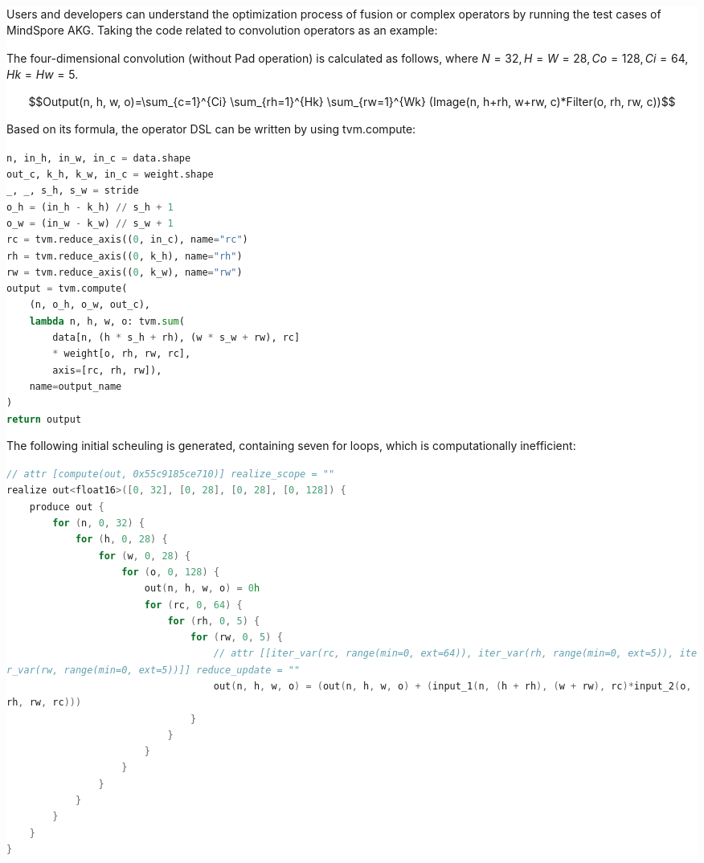   Users and developers can understand the optimization process of fusion or complex operators by running the test cases of MindSpore AKG. Taking the code related to convolution operators as an example:

  The four-dimensional convolution (without Pad operation) is calculated as follows, where $N = 32, H = W = 28, Co = 128, Ci = 64, Hk = Hw = 5$.

  $$Output(n, h, w, o)=\sum_{c=1}^{Ci}
    \sum_{rh=1}^{Hk}
        \sum_{rw=1}^{Wk}
            (Image(n, h+rh, w+rw, c)*Filter(o, rh, rw, c))$$

  Based on its formula, the operator DSL can be written by using tvm.compute:

  ```python
  n, in_h, in_w, in_c = data.shape
  out_c, k_h, k_w, in_c = weight.shape
  _, _, s_h, s_w = stride
  o_h = (in_h - k_h) // s_h + 1
  o_w = (in_w - k_w) // s_w + 1
  rc = tvm.reduce_axis((0, in_c), name="rc")
  rh = tvm.reduce_axis((0, k_h), name="rh")
  rw = tvm.reduce_axis((0, k_w), name="rw")
  output = tvm.compute(
      (n, o_h, o_w, out_c),
      lambda n, h, w, o: tvm.sum(
          data[n, (h * s_h + rh), (w * s_w + rw), rc]
          * weight[o, rh, rw, rc],
          axis=[rc, rh, rw]),
      name=output_name
  )
  return output
  ```

  The following initial scheuling is generated, containing seven for loops, which is computationally inefficient:

  ```c++
  // attr [compute(out, 0x55c9185ce710)] realize_scope = ""
  realize out<float16>([0, 32], [0, 28], [0, 28], [0, 128]) {
      produce out {
          for (n, 0, 32) {
              for (h, 0, 28) {
                  for (w, 0, 28) {
                      for (o, 0, 128) {
                          out(n, h, w, o) = 0h
                          for (rc, 0, 64) {
                              for (rh, 0, 5) {
                                  for (rw, 0, 5) {
                                      // attr [[iter_var(rc, range(min=0, ext=64)), iter_var(rh, range(min=0, ext=5)), iter_var(rw, range(min=0, ext=5))]] reduce_update = ""
                                      out(n, h, w, o) = (out(n, h, w, o) + (input_1(n, (h + rh), (w + rw), rc)*input_2(o, rh, rw, rc)))
                                  }
                              }
                          }
                      }
                  }
              }
          }
      }
  }
  ```
